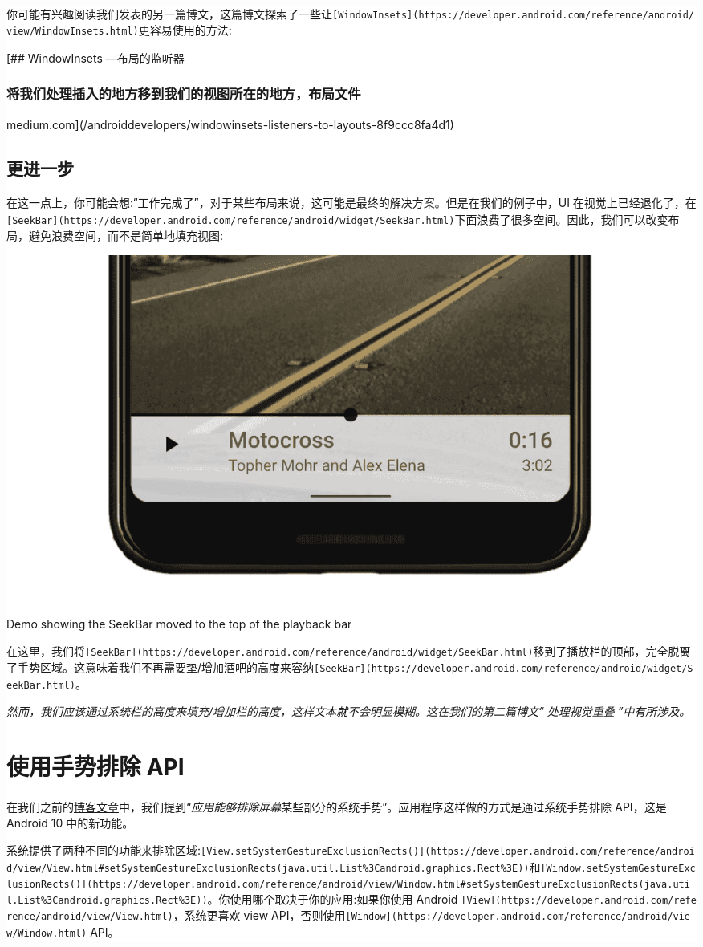 你可能有兴趣阅读我们发表的另一篇博文，这篇博文探索了一些让`[WindowInsets](https://developer.android.com/reference/android/view/WindowInsets.html)`更容易使用的方法:

[](/androiddevelopers/windowinsets-listeners-to-layouts-8f9ccc8fa4d1) [## WindowInsets —布局的监听器

### 将我们处理插入的地方移到我们的视图所在的地方，布局文件

medium.com](/androiddevelopers/windowinsets-listeners-to-layouts-8f9ccc8fa4d1) 

## 更进一步

在这一点上，你可能会想:“工作完成了”，对于某些布局来说，这可能是最终的解决方案。但是在我们的例子中，UI 在视觉上已经退化了，在`[SeekBar](https://developer.android.com/reference/android/widget/SeekBar.html)`下面浪费了很多空间。因此，我们可以改变布局，避免浪费空间，而不是简单地填充视图:

![](img/73d623f0c19c5df247dc9487bc587b74.png)

Demo showing the SeekBar moved to the top of the playback bar

在这里，我们将`[SeekBar](https://developer.android.com/reference/android/widget/SeekBar.html)`移到了播放栏的顶部，完全脱离了手势区域。这意味着我们不再需要垫/增加酒吧的高度来容纳`[SeekBar](https://developer.android.com/reference/android/widget/SeekBar.html)`。

*然而，我们应该通过系统栏的高度来填充/增加栏的高度，这样文本就不会明显模糊。这在我们的第二篇博文“* [*处理视觉重叠*](/androiddevelopers/gesture-navigation-handling-visual-overlaps-4aed565c134c) *”中有所涉及。*

# 使用手势排除 API

在我们之前的[博客文章](/androiddevelopers/gesture-navigation-handling-visual-overlaps-4aed565c134c)中，我们提到“*应用能够排除屏幕*某些部分的系统手势”。应用程序这样做的方式是通过系统手势排除 API，这是 Android 10 中的新功能。

系统提供了两种不同的功能来排除区域:`[View.setSystemGestureExclusionRects()](https://developer.android.com/reference/android/view/View.html#setSystemGestureExclusionRects(java.util.List%3Candroid.graphics.Rect%3E))`和`[Window.setSystemGestureExclusionRects()](https://developer.android.com/reference/android/view/Window.html#setSystemGestureExclusionRects(java.util.List%3Candroid.graphics.Rect%3E))`。你使用哪个取决于你的应用:如果你使用 Android `[View](https://developer.android.com/reference/android/view/View.html)`，系统更喜欢 view API，否则使用`[Window](https://developer.android.com/reference/android/view/Window.html)` API。
